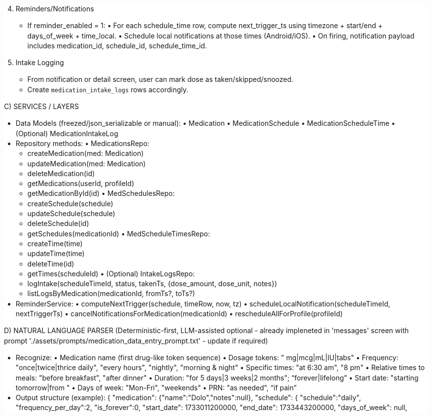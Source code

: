 4. Reminders/Notifications
   - If reminder_enabled = 1:
     • For each schedule_time row, compute next_trigger_ts using timezone + start/end + days_of_week + time_local.
     • Schedule local notifications at those times (Android/iOS).
     • On firing, notification payload includes medication_id, schedule_id, schedule_time_id.

5. Intake Logging
   - From notification or detail screen, user can mark dose as taken/skipped/snoozed.
   - Create `medication_intake_logs` rows accordingly.

C) SERVICES / LAYERS
- Data Models (freezed/json_serializable or manual):
  • Medication
  • MedicationSchedule
  • MedicationScheduleTime
  • (Optional) MedicationIntakeLog
- Repository methods:
  • MedicationsRepo:
    - createMedication(med: Medication)
    - updateMedication(med: Medication)
    - deleteMedication(id)
    - getMedications(userId, profileId)
    - getMedicationById(id)
  • MedSchedulesRepo:
    - createSchedule(schedule)
    - updateSchedule(schedule)
    - deleteSchedule(id)
    - getSchedules(medicationId)
  • MedScheduleTimesRepo:
    - createTime(time)
    - updateTime(time)
    - deleteTime(id)
    - getTimes(scheduleId)
  • (Optional) IntakeLogsRepo:
    - logIntake(scheduleTimeId, status, takenTs, {dose_amount, dose_unit, notes})
    - listLogsByMedication(medicationId, fromTs?, toTs?)
- ReminderService:
  • computeNextTrigger(schedule, timeRow, now, tz)
  • scheduleLocalNotification(scheduleTimeId, nextTriggerTs)
  • cancelNotificationsForMedication(medicationId)
  • rescheduleAllForProfile(profileId)

D) NATURAL LANGUAGE PARSER (Deterministic-first, LLM-assisted optional - already impleneted in 'messages' screen with prompt './assets/prompts/medication_data_entry_prompt.txt' - update if required)
- Recognize:
  • Medication name (first drug-like token sequence)
  • Dosage tokens: "<number> mg|mcg|mL|IU|tabs"
  • Frequency: "once|twice|thrice daily", "every <N> hours", "nightly", "morning & night"
  • Specific times: "at 6:30 am", "8 pm"
  • Relative times to meals: "before breakfast", "after dinner"
  • Duration: "for 5 days|3 weeks|2 months"; “forever|lifelong”
  • Start date: "starting tomorrow|from <date>"
  • Days of week: "Mon-Fri", "weekends"
  • PRN: "as needed", “if pain”
- Output structure (example):
  {
    "medication": {"name":"Dolo","notes":null},
    "schedule": {
      "schedule":"daily",
      "frequency_per_day":2,
      "is_forever":0,
      "start_date": 1733011200000,
      "end_date": 1733443200000,
      "days_of_week": null,